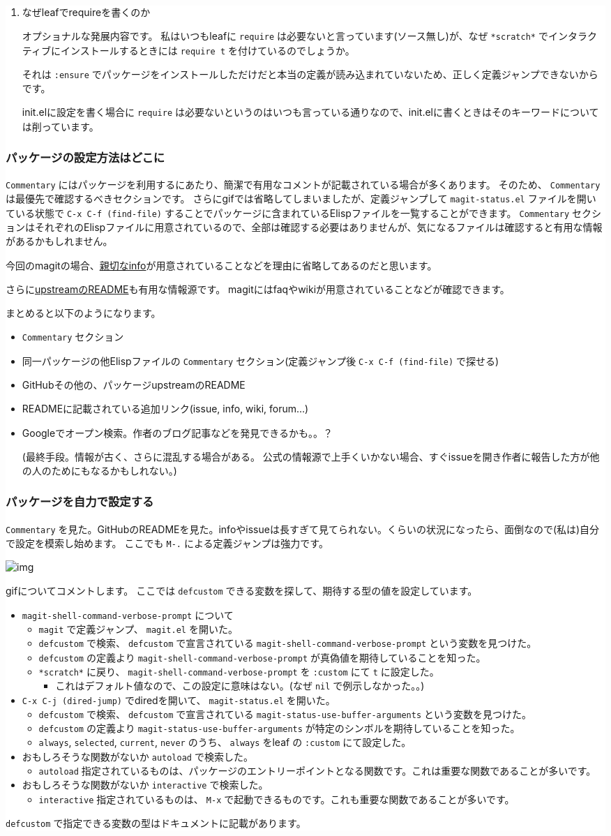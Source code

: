 1.  なぜleafでrequireを書くのか

    オプショナルな発展内容です。 私はいつもleafに `require` は必要ないと言っています(ソース無し)が、なぜ `*scratch*` でインタラクティブにインストールするときには `require t` を付けているのでしょうか。
    
    それは `:ensure` でパッケージをインストールしただけだと本当の定義が読み込まれていないため、正しく定義ジャンプできないからです。
    
    init.elに設定を書く場合に `require` は必要ないというのはいつも言っている通りなので、init.elに書くときはそのキーワードについては削っています。


### パッケージの設定方法はどこに

`Commentary` にはパッケージを利用するにあたり、簡潔で有用なコメントが記載されている場合が多くあります。 そのため、 `Commentary` は最優先で確認するべきセクションです。 さらにgifでは省略してしまいましたが、定義ジャンプして `magit-status.el` ファイルを開いている状態で `C-x C-f (find-file)` することでパッケージに含まれているElispファイルを一覧することができます。 `Commentary` セクションはそれぞれのElispファイルに用意されているので、全部は確認する必要はありませんが、気になるファイルは確認すると有用な情報があるかもしれません。

今回のmagitの場合、[親切なinfo](https://magit.vc/manual/magit/)が用意されていることなどを理由に省略してあるのだと思います。

さらに[upstreamのREADME](https://github.com/magit/magit/)も有用な情報源です。 magitにはfaqやwikiが用意されていることなどが確認できます。

まとめると以下のようになります。

-   `Commentary` セクション
-   同一パッケージの他Elispファイルの `Commentary` セクション(定義ジャンプ後 `C-x C-f (find-file)` で探せる)
-   GitHubその他の、パッケージupstreamのREADME
-   READMEに記載されている追加リンク(issue, info, wiki, forum&#x2026;)
-   Googleでオープン検索。作者のブログ記事などを発見できるかも。。？
    
    (最終手段。情報が古く、さらに混乱する場合がある。 公式の情報源で上手くいかない場合、すぐissueを開き作者に報告した方が他の人のためにもなるかもしれない。)


### パッケージを自力で設定する

`Commentary` を見た。GitHubのREADMEを見た。infoやissueは長すぎて見てられない。くらいの状況になったら、面倒なので(私は)自分で設定を模索し始めます。 ここでも `M-.` による定義ジャンプは強力です。

![img](../images/02efc7c0-10ac-490e-9637-384f8aa9dc21.gif)

gifについてコメントします。 ここでは `defcustom` できる変数を探して、期待する型の値を設定しています。

-   `magit-shell-command-verbose-prompt` について
    -   `magit` で定義ジャンプ、 `magit.el` を開いた。
    -   `defcustom` で検索、 `defcustom` で宣言されている `magit-shell-command-verbose-prompt` という変数を見つけた。
    -   `defcustom` の定義より `magit-shell-command-verbose-prompt` が真偽値を期待していることを知った。
    -   `*scratch*` に戻り、 `magit-shell-command-verbose-prompt` を `:custom` にて `t` に設定した。
        -   これはデフォルト値なので、この設定に意味はない。(なぜ `nil` で例示しなかった。。)
-   `C-x C-j (dired-jump)` でdiredを開いて、 `magit-status.el` を開いた。
    -   `defcustom` で検索、 `defcustom` で宣言されている `magit-status-use-buffer-arguments` という変数を見つけた。
    -   `defcustom` の定義より `magit-status-use-buffer-arguments` が特定のシンボルを期待していることを知った。
    -   `always`, `selected`, `current`, `never` のうち、 `always` をleaf の `:custom` にて設定した。
-   おもしろそうな関数がないか `autoload` で検索した。
    -   `autoload` 指定されているものは、パッケージのエントリーポイントとなる関数です。これは重要な関数であることが多いです。
-   おもしろそうな関数がないか `interactive` で検索した。
    -   `interactive` 指定されているものは、 `M-x` で起動できるものです。これも重要な関数であることが多いです。

`defcustom` で指定できる変数の型はドキュメントに記載があります。
